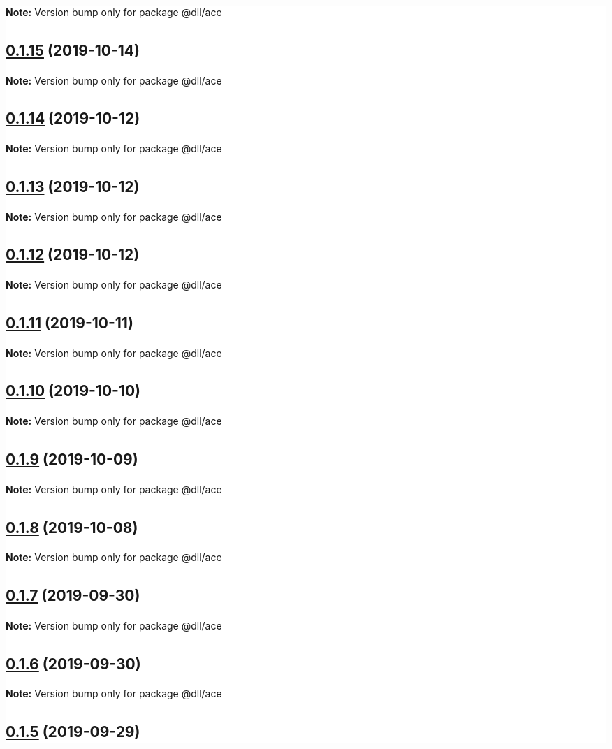 **Note:** Version bump only for package @dll/ace

## [0.1.15](https://git.easyops.local/anyclouds/next-core/compare/@dll/ace@0.1.14...@dll/ace@0.1.15) (2019-10-14)

**Note:** Version bump only for package @dll/ace

## [0.1.14](https://git.easyops.local/anyclouds/next-core/compare/@dll/ace@0.1.13...@dll/ace@0.1.14) (2019-10-12)

**Note:** Version bump only for package @dll/ace

## [0.1.13](https://git.easyops.local/anyclouds/next-core/compare/@dll/ace@0.1.12...@dll/ace@0.1.13) (2019-10-12)

**Note:** Version bump only for package @dll/ace

## [0.1.12](https://git.easyops.local/anyclouds/next-core/compare/@dll/ace@0.1.11...@dll/ace@0.1.12) (2019-10-12)

**Note:** Version bump only for package @dll/ace

## [0.1.11](https://git.easyops.local/anyclouds/next-core/compare/@dll/ace@0.1.10...@dll/ace@0.1.11) (2019-10-11)

**Note:** Version bump only for package @dll/ace

## [0.1.10](https://git.easyops.local/anyclouds/next-core/compare/@dll/ace@0.1.9...@dll/ace@0.1.10) (2019-10-10)

**Note:** Version bump only for package @dll/ace

## [0.1.9](https://git.easyops.local/anyclouds/next-core/compare/@dll/ace@0.1.8...@dll/ace@0.1.9) (2019-10-09)

**Note:** Version bump only for package @dll/ace

## [0.1.8](https://git.easyops.local/anyclouds/next-core/compare/@dll/ace@0.1.7...@dll/ace@0.1.8) (2019-10-08)

**Note:** Version bump only for package @dll/ace

## [0.1.7](https://git.easyops.local/anyclouds/next-core/compare/@dll/ace@0.1.6...@dll/ace@0.1.7) (2019-09-30)

**Note:** Version bump only for package @dll/ace

## [0.1.6](https://git.easyops.local/anyclouds/next-core/compare/@dll/ace@0.1.5...@dll/ace@0.1.6) (2019-09-30)

**Note:** Version bump only for package @dll/ace

## [0.1.5](https://git.easyops.local/anyclouds/next-core/compare/@dll/ace@0.1.4...@dll/ace@0.1.5) (2019-09-29)

